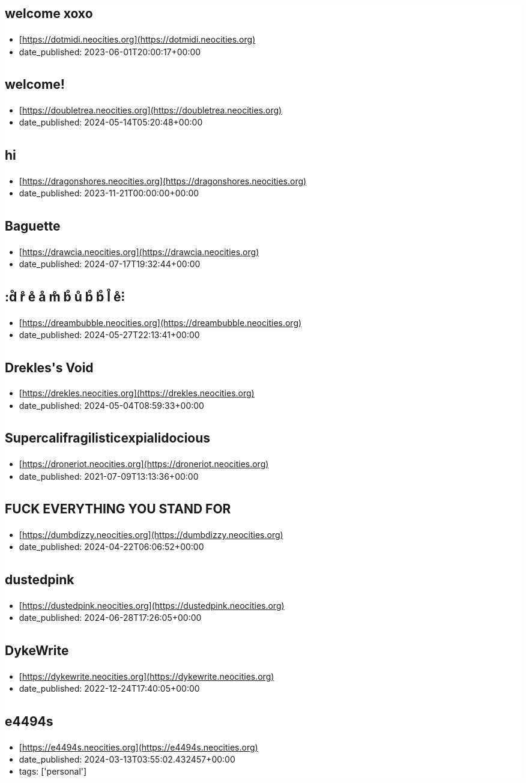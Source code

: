  ## welcome xoxo
 - [https://dotmidi.neocities.org](https://dotmidi.neocities.org)
 - date_published: 2023-06-01T20:00:17+00:00

 ## welcome!
 - [https://doubletrea.neocities.org](https://doubletrea.neocities.org)
 - date_published: 2024-05-14T05:20:48+00:00

 ## hi
 - [https://dragonshores.neocities.org](https://dragonshores.neocities.org)
 - date_published: 2023-11-21T00:00:00+00:00

 ## Baguette
 - [https://drawcia.neocities.org](https://drawcia.neocities.org)
 - date_published: 2024-07-17T19:32:44+00:00

 ## :d̊ r̊ e̊ å m̊ b̊ ů b̊ b̊ l̊ e̊⫶
 - [https://dreambubble.neocities.org](https://dreambubble.neocities.org)
 - date_published: 2024-05-27T22:13:41+00:00

 ## Drekles's Void
 - [https://drekles.neocities.org](https://drekles.neocities.org)
 - date_published: 2024-05-04T08:59:33+00:00

 ## Supercalifragilisticexpialidocious
 - [https://droneriot.neocities.org](https://droneriot.neocities.org)
 - date_published: 2021-07-09T13:13:36+00:00

 ## FUCK EVERYTHING YOU STAND FOR
 - [https://dumbdizzy.neocities.org](https://dumbdizzy.neocities.org)
 - date_published: 2024-04-22T06:06:52+00:00

 ## dustedpink
 - [https://dustedpink.neocities.org](https://dustedpink.neocities.org)
 - date_published: 2024-06-28T17:26:05+00:00

 ## DykeWrite
 - [https://dykewrite.neocities.org](https://dykewrite.neocities.org)
 - date_published: 2022-12-24T17:40:05+00:00

 ## e4494s
 - [https://e4494s.neocities.org](https://e4494s.neocities.org)
 - date_published: 2024-03-13T03:55:02.432457+00:00
 - tags: ['personal']
